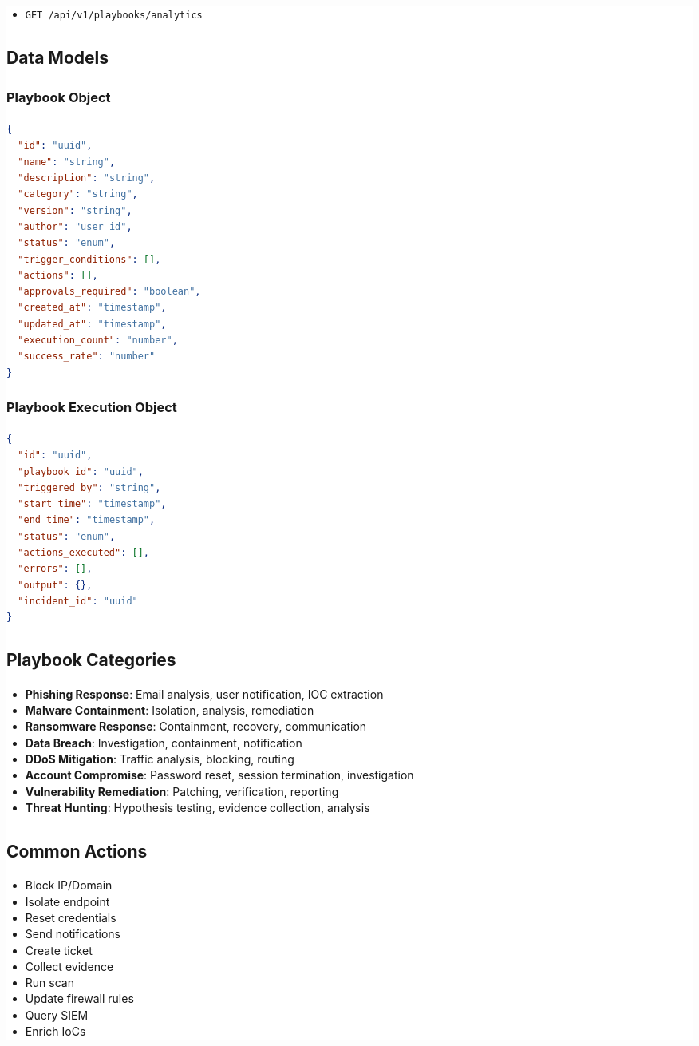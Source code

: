   - `GET /api/v1/playbooks/analytics`

## Data Models

### Playbook Object
```json
{
  "id": "uuid",
  "name": "string",
  "description": "string",
  "category": "string",
  "version": "string",
  "author": "user_id",
  "status": "enum",
  "trigger_conditions": [],
  "actions": [],
  "approvals_required": "boolean",
  "created_at": "timestamp",
  "updated_at": "timestamp",
  "execution_count": "number",
  "success_rate": "number"
}
```

### Playbook Execution Object
```json
{
  "id": "uuid",
  "playbook_id": "uuid",
  "triggered_by": "string",
  "start_time": "timestamp",
  "end_time": "timestamp",
  "status": "enum",
  "actions_executed": [],
  "errors": [],
  "output": {},
  "incident_id": "uuid"
}
```

## Playbook Categories
- **Phishing Response**: Email analysis, user notification, IOC extraction
- **Malware Containment**: Isolation, analysis, remediation
- **Ransomware Response**: Containment, recovery, communication
- **Data Breach**: Investigation, containment, notification
- **DDoS Mitigation**: Traffic analysis, blocking, routing
- **Account Compromise**: Password reset, session termination, investigation
- **Vulnerability Remediation**: Patching, verification, reporting
- **Threat Hunting**: Hypothesis testing, evidence collection, analysis

## Common Actions
- Block IP/Domain
- Isolate endpoint
- Reset credentials
- Send notifications
- Create ticket
- Collect evidence
- Run scan
- Update firewall rules
- Query SIEM
- Enrich IoCs
